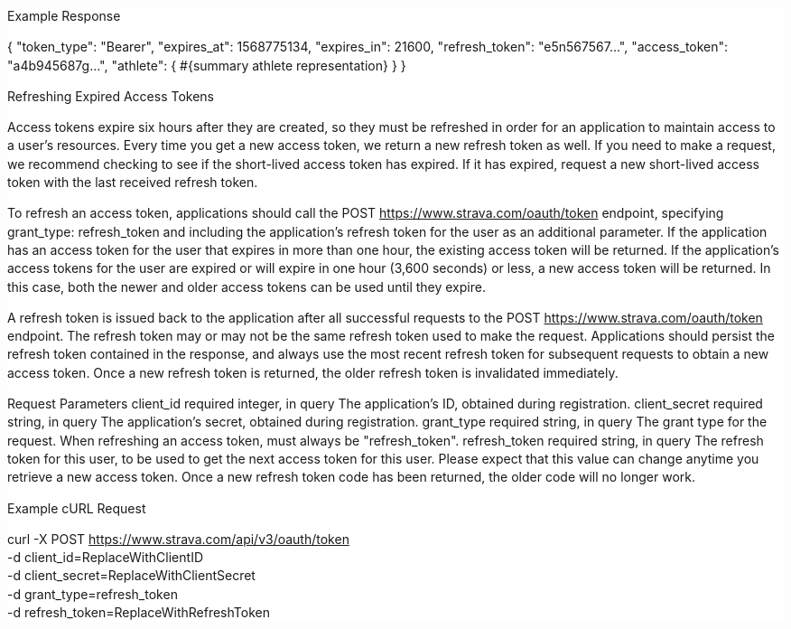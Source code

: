 
Example Response

{
  "token_type": "Bearer",
  "expires_at": 1568775134,
  "expires_in": 21600,
  "refresh_token": "e5n567567...",
  "access_token": "a4b945687g...",
  "athlete": {
    #{summary athlete representation}
  }
}



Refreshing Expired Access Tokens

Access tokens expire six hours after they are created, so they must be refreshed in order for an application to maintain access to a user’s resources. Every time you get a new access token, we return a new refresh token as well. If you need to make a request, we recommend checking to see if the short-lived access token has expired. If it has expired, request a new short-lived access token with the last received refresh token.



To refresh an access token, applications should call the POST https://www.strava.com/oauth/token endpoint, specifying grant_type: refresh_token and including the application’s refresh token for the user as an additional parameter. If the application has an access token for the user that expires in more than one hour, the existing access token will be returned. If the application’s access tokens for the user are expired or will expire in one hour (3,600 seconds) or less, a new access token will be returned. In this case, both the newer and older access tokens can be used until they expire.

A refresh token is issued back to the application after all successful requests to the POST https://www.strava.com/oauth/token endpoint. The refresh token may or may not be the same refresh token used to make the request. Applications should persist the refresh token contained in the response, and always use the most recent refresh token for subsequent requests to obtain a new access token. Once a new refresh token is returned, the older refresh token is invalidated immediately.


Request Parameters
client_id
required integer, in query 	The application’s ID, obtained during registration.
client_secret
required string, in query 	The application’s secret, obtained during registration.
grant_type
required string, in query 	The grant type for the request. When refreshing an access token, must always be "refresh_token".
refresh_token
required string, in query 	The refresh token for this user, to be used to get the next access token for this user. Please expect that this value can change anytime you retrieve a new access token. Once a new refresh token code has been returned, the older code will no longer work.



Example cURL Request

curl -X POST https://www.strava.com/api/v3/oauth/token \
  -d client_id=ReplaceWithClientID \
  -d client_secret=ReplaceWithClientSecret \
  -d grant_type=refresh_token \
  -d refresh_token=ReplaceWithRefreshToken
